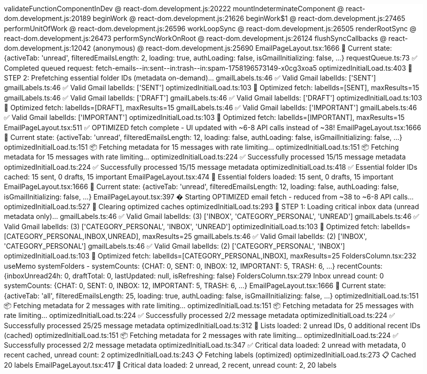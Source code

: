 validateFunctionComponentInDev @ react-dom.development.js:20222
mountIndeterminateComponent @ react-dom.development.js:20189
beginWork @ react-dom.development.js:21626
beginWork$1 @ react-dom.development.js:27465
performUnitOfWork @ react-dom.development.js:26596
workLoopSync @ react-dom.development.js:26505
renderRootSync @ react-dom.development.js:26473
performSyncWorkOnRoot @ react-dom.development.js:26124
flushSyncCallbacks @ react-dom.development.js:12042
(anonymous) @ react-dom.development.js:25690
EmailPageLayout.tsx:1666 📧 Current state: {activeTab: 'unread', filteredEmailsLength: 2, loading: true, authLoading: false, isGmailInitializing: false, …}
requestQueue.ts:73 ✅ Completed queued request: fetch-emails--in:sent--in:trash--in:spam-1758196573149-x0cg3xoa5
optimizedInitialLoad.ts:403 🔄 STEP 2: Prefetching essential folder IDs (metadata on-demand)...
gmailLabels.ts:46 ✅ Valid Gmail labelIds: ['SENT']
gmailLabels.ts:46 ✅ Valid Gmail labelIds: ['SENT']
optimizedInitialLoad.ts:103 📧 Optimized fetch: labelIds=[SENT], maxResults=15
gmailLabels.ts:46 ✅ Valid Gmail labelIds: ['DRAFT']
gmailLabels.ts:46 ✅ Valid Gmail labelIds: ['DRAFT']
optimizedInitialLoad.ts:103 📧 Optimized fetch: labelIds=[DRAFT], maxResults=15
gmailLabels.ts:46 ✅ Valid Gmail labelIds: ['IMPORTANT']
gmailLabels.ts:46 ✅ Valid Gmail labelIds: ['IMPORTANT']
optimizedInitialLoad.ts:103 📧 Optimized fetch: labelIds=[IMPORTANT], maxResults=15
EmailPageLayout.tsx:511 ✅ OPTIMIZED fetch complete - UI updated with ~6-8 API calls instead of ~38!
EmailPageLayout.tsx:1666 📧 Current state: {activeTab: 'unread', filteredEmailsLength: 12, loading: false, authLoading: false, isGmailInitializing: false, …}
optimizedInitialLoad.ts:151 📦 Fetching metadata for 15 messages with rate limiting...
optimizedInitialLoad.ts:151 📦 Fetching metadata for 15 messages with rate limiting...
optimizedInitialLoad.ts:224 ✅ Successfully processed 15/15 message metadata
optimizedInitialLoad.ts:224 ✅ Successfully processed 15/15 message metadata
optimizedInitialLoad.ts:418 ✅ Essential folder IDs cached: 15 sent, 0 drafts, 15 important
EmailPageLayout.tsx:474 📧 Essential folders loaded: 15 sent, 0 drafts, 15 important
EmailPageLayout.tsx:1666 📧 Current state: {activeTab: 'unread', filteredEmailsLength: 12, loading: false, authLoading: false, isGmailInitializing: false, …}
EmailPageLayout.tsx:397 � Starting OPTIMIZED email fetch - reduced from ~38 to ~6-8 API calls...
optimizedInitialLoad.ts:527 🧹 Clearing optimized caches
optimizedInitialLoad.ts:293 🚀 STEP 1: Loading critical inbox data (unread metadata only)...
gmailLabels.ts:46 ✅ Valid Gmail labelIds: (3) ['INBOX', 'CATEGORY_PERSONAL', 'UNREAD']
gmailLabels.ts:46 ✅ Valid Gmail labelIds: (3) ['CATEGORY_PERSONAL', 'INBOX', 'UNREAD']
optimizedInitialLoad.ts:103 📧 Optimized fetch: labelIds=[CATEGORY_PERSONAL,INBOX,UNREAD], maxResults=25
gmailLabels.ts:46 ✅ Valid Gmail labelIds: (2) ['INBOX', 'CATEGORY_PERSONAL']
gmailLabels.ts:46 ✅ Valid Gmail labelIds: (2) ['CATEGORY_PERSONAL', 'INBOX']
optimizedInitialLoad.ts:103 📧 Optimized fetch: labelIds=[CATEGORY_PERSONAL,INBOX], maxResults=25
FoldersColumn.tsx:232 useMemo systemFolders - systemCounts: {CHAT: 0, SENT: 0, INBOX: 12, IMPORTANT: 5, TRASH: 6, …} recentCounts: {inboxUnread24h: 0, draftTotal: 0, lastUpdated: null, isRefreshing: false}
FoldersColumn.tsx:279 Inbox unread count: 0 systemCounts: {CHAT: 0, SENT: 0, INBOX: 12, IMPORTANT: 5, TRASH: 6, …}
EmailPageLayout.tsx:1666 📧 Current state: {activeTab: 'all', filteredEmailsLength: 25, loading: true, authLoading: false, isGmailInitializing: false, …}
optimizedInitialLoad.ts:151 📦 Fetching metadata for 2 messages with rate limiting...
optimizedInitialLoad.ts:151 📦 Fetching metadata for 25 messages with rate limiting...
optimizedInitialLoad.ts:224 ✅ Successfully processed 2/2 message metadata
optimizedInitialLoad.ts:224 ✅ Successfully processed 25/25 message metadata
optimizedInitialLoad.ts:312 📧 Lists loaded: 2 unread IDs, 0 additional recent IDs (cached)
optimizedInitialLoad.ts:151 📦 Fetching metadata for 2 messages with rate limiting...
optimizedInitialLoad.ts:224 ✅ Successfully processed 2/2 message metadata
optimizedInitialLoad.ts:347 ✅ Critical data loaded: 2 unread with metadata, 0 recent cached, unread count: 2
optimizedInitialLoad.ts:243 📋 Fetching labels (optimized)
optimizedInitialLoad.ts:273 📋 Cached 20 labels
EmailPageLayout.tsx:417 📧 Critical data loaded: 2 unread, 2 recent, unread count: 2, 20 labels